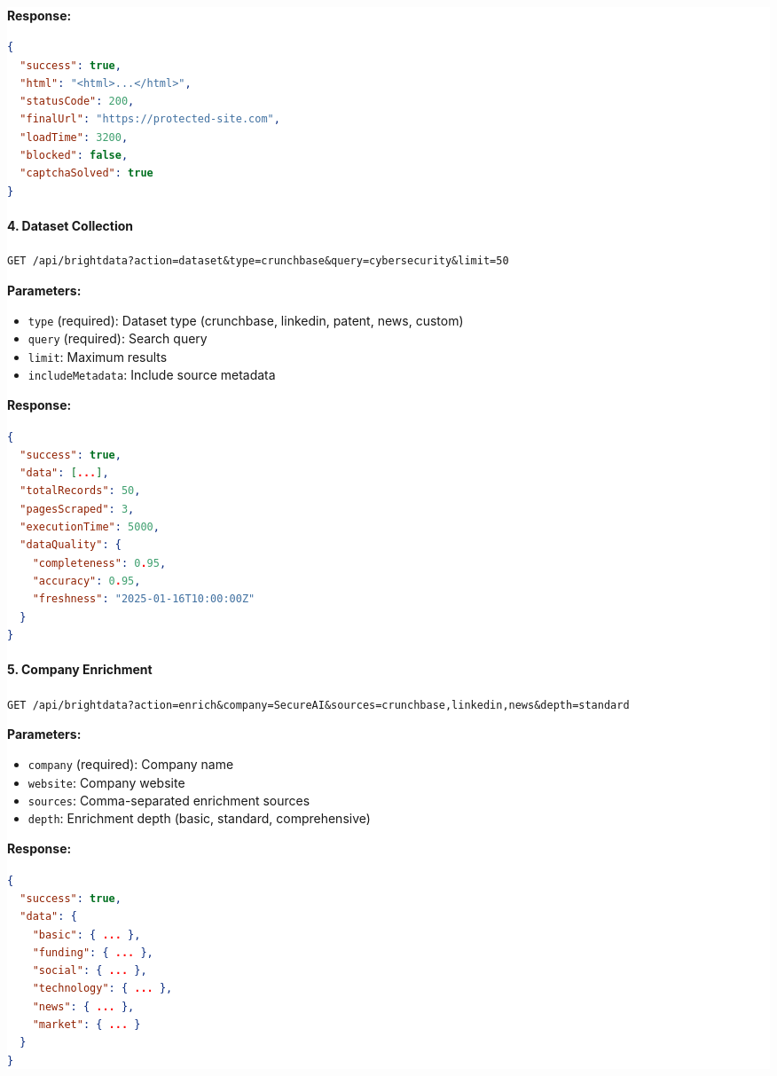 **Response:**
```json
{
  "success": true,
  "html": "<html>...</html>",
  "statusCode": 200,
  "finalUrl": "https://protected-site.com",
  "loadTime": 3200,
  "blocked": false,
  "captchaSolved": true
}
```

#### 4. Dataset Collection

```http
GET /api/brightdata?action=dataset&type=crunchbase&query=cybersecurity&limit=50
```

**Parameters:**
- `type` (required): Dataset type (crunchbase, linkedin, patent, news, custom)
- `query` (required): Search query
- `limit`: Maximum results
- `includeMetadata`: Include source metadata

**Response:**
```json
{
  "success": true,
  "data": [...],
  "totalRecords": 50,
  "pagesScraped": 3,
  "executionTime": 5000,
  "dataQuality": {
    "completeness": 0.95,
    "accuracy": 0.95,
    "freshness": "2025-01-16T10:00:00Z"
  }
}
```

#### 5. Company Enrichment

```http
GET /api/brightdata?action=enrich&company=SecureAI&sources=crunchbase,linkedin,news&depth=standard
```

**Parameters:**
- `company` (required): Company name
- `website`: Company website
- `sources`: Comma-separated enrichment sources
- `depth`: Enrichment depth (basic, standard, comprehensive)

**Response:**
```json
{
  "success": true,
  "data": {
    "basic": { ... },
    "funding": { ... },
    "social": { ... },
    "technology": { ... },
    "news": { ... },
    "market": { ... }
  }
}
```
